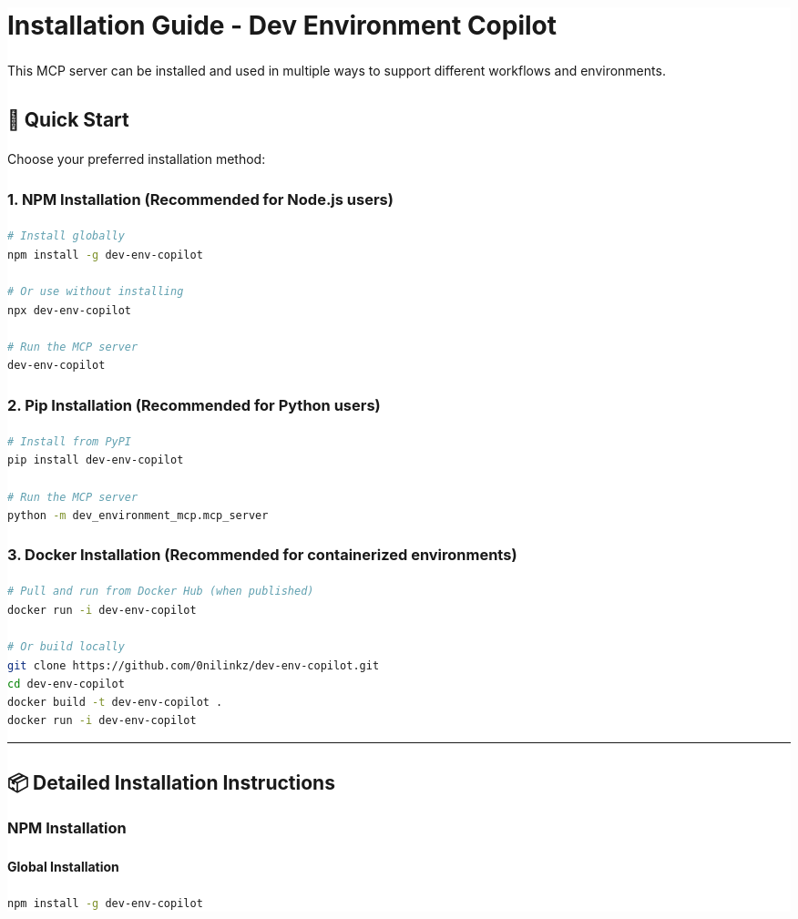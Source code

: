 # Installation Guide - Dev Environment Copilot

This MCP server can be installed and used in multiple ways to support different workflows and environments.

## 🚀 Quick Start

Choose your preferred installation method:

### 1. **NPM Installation** (Recommended for Node.js users)
```bash
# Install globally
npm install -g dev-env-copilot

# Or use without installing
npx dev-env-copilot

# Run the MCP server
dev-env-copilot
```

### 2. **Pip Installation** (Recommended for Python users)
```bash
# Install from PyPI
pip install dev-env-copilot

# Run the MCP server
python -m dev_environment_mcp.mcp_server
```

### 3. **Docker Installation** (Recommended for containerized environments)
```bash
# Pull and run from Docker Hub (when published)
docker run -i dev-env-copilot

# Or build locally
git clone https://github.com/0nilinkz/dev-env-copilot.git
cd dev-env-copilot
docker build -t dev-env-copilot .
docker run -i dev-env-copilot
```

---

## 📦 Detailed Installation Instructions

### NPM Installation

#### Global Installation
```bash
npm install -g dev-env-copilot
```
